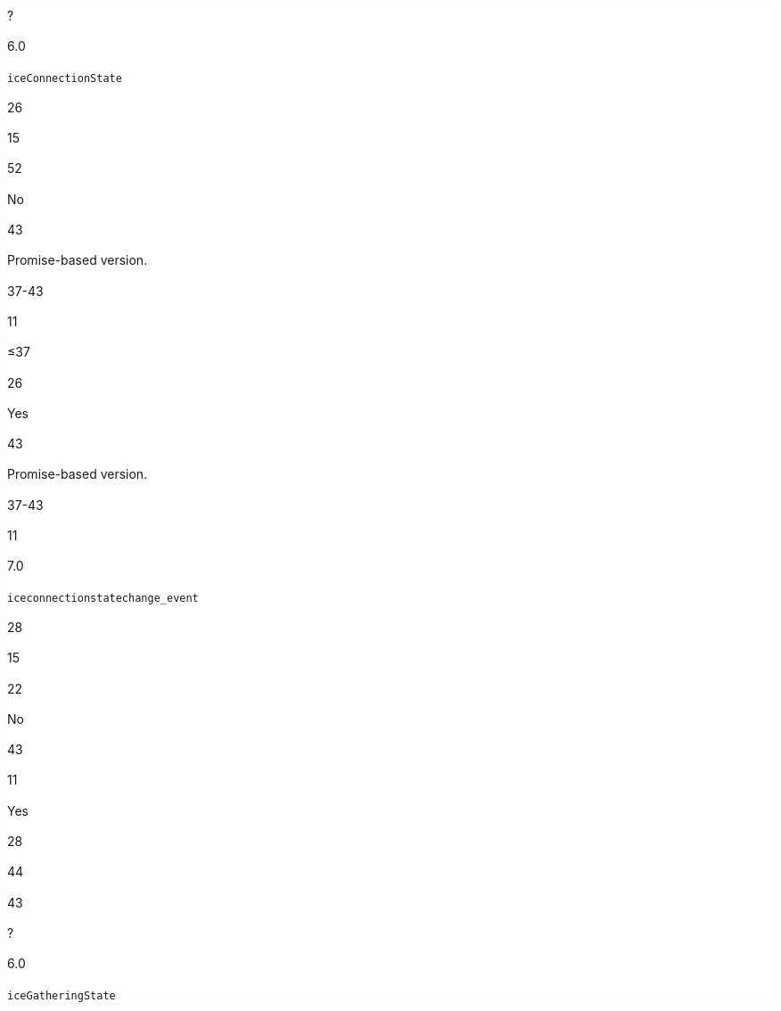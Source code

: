 ?

6.0

`iceConnectionState`

26

15

52

No

43

Promise-based version.

37-43

11

≤37

26

Yes

43

Promise-based version.

37-43

11

7.0

`iceconnectionstatechange_event`

28

15

22

No

43

11

Yes

28

44

43

?

6.0

`iceGatheringState`
